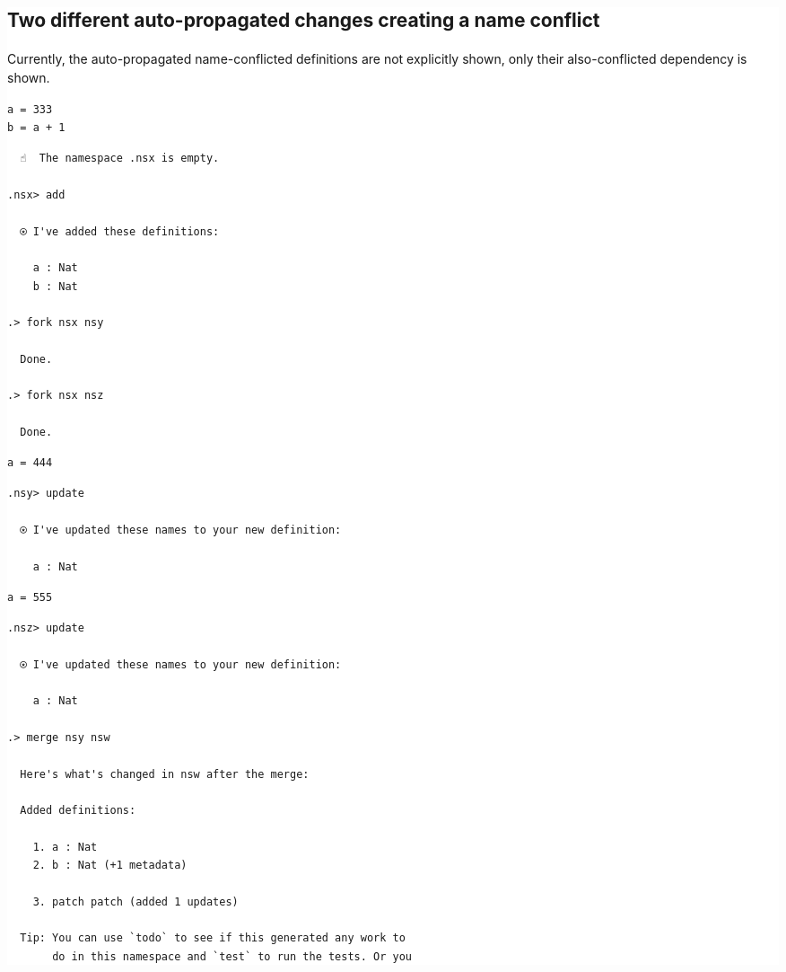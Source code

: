 ```ucm
```
## Two different auto-propagated changes creating a name conflict
Currently, the auto-propagated name-conflicted definitions are not explicitly
shown, only their also-conflicted dependency is shown.
```unison
a = 333
b = a + 1
```

```ucm
  ☝️  The namespace .nsx is empty.

.nsx> add

  ⍟ I've added these definitions:
  
    a : Nat
    b : Nat

.> fork nsx nsy

  Done.

.> fork nsx nsz

  Done.

```
```unison
a = 444
```

```ucm
.nsy> update

  ⍟ I've updated these names to your new definition:
  
    a : Nat

```
```unison
a = 555
```

```ucm
.nsz> update

  ⍟ I've updated these names to your new definition:
  
    a : Nat

.> merge nsy nsw

  Here's what's changed in nsw after the merge:
  
  Added definitions:
  
    1. a : Nat
    2. b : Nat (+1 metadata)
  
    3. patch patch (added 1 updates)
  
  Tip: You can use `todo` to see if this generated any work to
       do in this namespace and `test` to run the tests. Or you
```